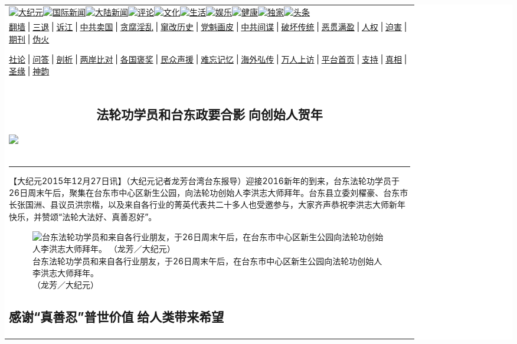 <a name="1" id="1" target="_blank"></a><span id="1"></span>
<table align=center border="0"><tr><td colspan="2" VALIGN=TOP><a href="https://github.com/gxnqzo350/djy/blob/master/gb/nsc413.md#1"><img src="https://raw.githubusercontent.com/gxnqzo350/www/master/t/djy/1.jpg" title="大纪元"></a><a href="https://github.com/gxnqzo350/djy/blob/master/gb/n24hr.md#1"><img src="https://raw.githubusercontent.com/gxnqzo350/www/master/t/djy/3.jpg" title="国际新闻"></a><a href="https://github.com/gxnqzo350/djy/blob/master/gb/nsc413.md#1"><img src="https://raw.githubusercontent.com/gxnqzo350/www/master/t/djy/4.jpg" title="大陆新闻"></a><a href="https://github.com/gxnqzo350/djy/blob/master/gb/news392.md#1"><img src="https://raw.githubusercontent.com/gxnqzo350/www/master/t/djy/5.jpg" title="评论"></a><a href="https://github.com/gxnqzo350/djy/blob/master/gb/news2007.md#1"><img src="https://raw.githubusercontent.com/gxnqzo350/www/master/t/djy/6.jpg" title="文化"></a><a href="https://github.com/gxnqzo350/djy/blob/master/gb/news2008.md#1"><img src="https://raw.githubusercontent.com/gxnqzo350/www/master/t/djy/7.jpg" title="生活"></a><a href="https://github.com/gxnqzo350/djy/blob/master/gb/ncyule.md#1"><img src="https://raw.githubusercontent.com/gxnqzo350/www/master/t/djy/8.jpg" title="娱乐"></a><a href="https://github.com/gxnqzo350/djy/blob/master/gb/nsc1002.md#1"><img src="https://raw.githubusercontent.com/gxnqzo350/www/master/t/djy/9.jpg" title="健康"><a href="https://github.com/gxnqzo350/djy/blob/master/gb/nf6092.md#1"><img src="https://raw.githubusercontent.com/gxnqzo350/www/master/t/djy/10a.jpg" title="独家"></a><a href="https://github.com/gxnqzo350/djy/blob/master/gb/nf4514.md#1"><img src="https://raw.githubusercontent.com/gxnqzo350/www/master/t/djy/12a.jpg" title="头条"></a></td></tr>
<tr><td colspan="2" VALIGN=TOP><a target="_blank" href="https://github.com/gxnqzo350/www/blob/master/README.md?zsrh#1">翻墙</a> | <a target="_blank" href="https://github.com/gxnqzo350/djy/blob/master/gb/nf5657.md#1">三退</a> | <a target="_blank" href="https://github.com/gxnqzo350/djy/blob/master/gb/nf6124.md#1">诉江</a> | <a target="_blank" href="https://github.com/gxnqzo350/djy/blob/master/gb/nf1176117.md#1">中共卖国</a> | <a target="_blank" href="https://github.com/gxnqzo350/djy/blob/master/gb/nf5773.md#1">贪腐淫乱</a> | <a target="_blank" href="https://github.com/gxnqzo350/djy/blob/master/gb/nf1176115.md#1">窜改历史</a> | <a target="_blank" href="https://github.com/gxnqzo350/djy/blob/master/gb/nf1176107.md#1">党魁画皮</a> | <a target="_blank" href="https://github.com/gxnqzo350/djy/blob/master/gb/nf1320400.md#1">中共间谍</a> | <a target="_blank" href="https://github.com/gxnqzo350/djy/blob/master/gb/nf1176114.md#1">破坏传统</a> | <a target="_blank" href="https://github.com/gxnqzo350/ntdtv/blob/master/gb/prog447_1.md#1">恶贯满盈</a> | <a target="_blank" href="https://github.com/gxnqzo350/djy/blob/master/gb/ncid278.md#1">人权</a> | <a target="_blank" href="https://github.com/gxnqzo350/djy/blob/master/gb/nf1176111.md#1">迫害</a> | <a target="_blank" href="https://gitlab.com/szzdlab/mh-qikan/blob/master/README.md#1">期刊</a> | <a target="_blank" href="https://github.com/gxnqzo350/djy/blob/master/gb/nf5562.md#1">伪火</a></p><p><a target="_blank" href="https://github.com/gxnqzo350/djy/blob/master/gb/9p.md#1">社论</a> | <a target="_blank" href="https://github.com/gxnqzo350/djy/blob/master/gb/nf4378.md#1">问答</a> | <a target="_blank" href="https://github.com/gxnqzo350/djy/blob/master/gb/nf5792.md#1">剖析</a> | <a target="_blank" href="https://github.com/gxnqzo350/djy/blob/master/gb/nf5735.md#1">两岸比对</a> | <a target="_blank" href="https://github.com/gxnqzo350/djy/blob/master/gb/nf6119.md#1">各国褒奖</a> | <a target="_blank" href="https://github.com/gxnqzo350/djy/blob/master/gb/nf6120.md#1">民众声援</a> | <a target="_blank" href="https://github.com/gxnqzo350/djy/blob/master/gb/nf1188594.md#1">难忘记忆</a> | <a target="_blank" href="https://github.com/gxnqzo350/djy/blob/master/gb/nf3180.md#1">海外弘传</a> | <a target="_blank" href="https://github.com/gxnqzo350/djy/blob/master/gb/nf5410.md#1">万人上访</a> | <a target="_blank" href="https://github.com/gxnqzo350/www/blob/master/README.md?zsrh#1">平台首页</a> | <a target="_blank" href="https://github.com/gxnqzo350/djy/blob/master/gb/nf4386.md#1">支持</a> | <a target="_blank" href="https://github.com/gxnqzo350/djy/blob/master/gb/nf4389.md#1">真相</a> | <a target="_blank" href="https://github.com/gxnqzo350/djy/blob/master/gb/nf5790.md#1">圣缘</a> | <a target="_blank" href="https://github.com/gxnqzo350/djy/blob/master/gb/nf4786.md#1">神韵</a></td></tr>
<tr><td VALIGN=TOP width="626"><h2 align=center>法轮功学员和台东政要合影 向创始人贺年</h2>
<img width="600" src="https://i.epochtimes.com/assets/uploads/2015/12/1512270853161770-600x400.jpg" />
<h6></h6>
<hr>
<p>【大纪元2015年12月27日讯】（大纪元记者龙芳台湾台东报导）迎接2016新年的到来，台东<ahref="https://github.com/gxnqzo350/djy/blob/master/gb/tag/%E6%B3%95%E8%BD%AE%E5%8A%9F.md#1">法轮功</a>学员于26日周末午后，聚集在台东市中心区新生公园，向法轮功创始人<ahref="https://github.com/gxnqzo350/djy/blob/master/gb/tag/%E6%9D%8E%E6%B4%AA%E5%BF%97%E5%A4%A7%E5%B8%88.md#1">李洪志大师</a>拜年。台东县立委刘櫂豪、台东市长张国洲、县议员洪宗楷，以及来自各行业的菁英代表共二十多人也受邀参与，大家齐声恭祝李洪志大师<ahref="https://github.com/gxnqzo350/djy/blob/master/gb/tag/%E6%96%B0%E5%B9%B4%E5%BF%AB%E4%B9%90.md#1">新年快乐</a>，并赞颂“法轮大法好、真善忍好”。<br />
	<figure id="attachment_6548661" style="width: 600px" class="wp-caption aligncenter"><img src="https://i.epochtimes.com/assets/uploads/2015/12/1512270856331770-600x384.jpg" alt="台东法轮功学员和来自各行业朋友，于26日周末午后，在台东市中心区新生公园向法轮功创始人李洪志大师拜年。
（龙芳／大纪元） " title="台东法轮功学员和来自各行业朋友，于26日周末午后，在台东市中心区新生公园向法轮功创始人李洪志大师拜年。
（龙芳／大纪元） " width="600" b="384"
	class="size-large wp-image-6548661" /></a><figcaption class="wp-caption-text">台东<ahref="https://github.com/gxnqzo350/djy/blob/master/gb/tag/%E6%B3%95%E8%BD%AE%E5%8A%9F.md#1">法轮功</a>学员和来自各行业朋友，于26日周末午后，在台东市中心区新生公园向法轮功创始人<ahref="https://github.com/gxnqzo350/djy/blob/master/gb/tag/%E6%9D%8E%E6%B4%AA%E5%BF%97%E5%A4%A7%E5%B8%88.md#1">李洪志大师</a>拜年。<br />
（龙芳／大纪元）</figcaption></figure></p>
<h2>感谢“真善忍”普世价值 给人类带来希望</h2>